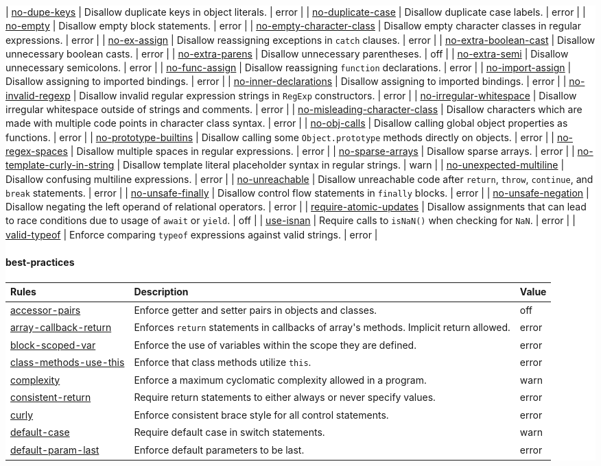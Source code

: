| [no-dupe-keys](https://eslint.org/docs/rules/no-dupe-keys) | Disallow duplicate keys in object literals. | error |
| [no-duplicate-case](https://eslint.org/docs/rules/no-duplicate-case) | Disallow duplicate case labels. | error |
| [no-empty](https://eslint.org/docs/rules/no-empty) | Disallow empty block statements. | error |
| [no-empty-character-class](https://eslint.org/docs/rules/no-empty-character-class) | Disallow empty character classes in regular expressions. | error |
| [no-ex-assign](https://eslint.org/docs/rules/no-ex-assign) | Disallow reassigning exceptions in `catch` clauses. | error |
| [no-extra-boolean-cast](https://eslint.org/docs/rules/no-extra-boolean-cast) | Disallow unnecessary boolean casts. | error |
| [no-extra-parens](https://eslint.org/docs/rules/no-extra-parens) | Disallow unnecessary parentheses. | off |
| [no-extra-semi](https://eslint.org/docs/rules/no-extra-semi) | Disallow unnecessary semicolons. | error |
| [no-func-assign](https://eslint.org/docs/rules/no-func-assign) | Disallow reassigning `function` declarations. | error |
| [no-import-assign](https://eslint.org/docs/rules/no-import-assign) | Disallow assigning to imported bindings. | error |
| [no-inner-declarations](https://eslint.org/docs/rules/no-inner-declarations) | Disallow assigning to imported bindings. | error |
| [no-invalid-regexp](https://eslint.org/docs/rules/no-invalid-regexp) | Disallow invalid regular expression strings in `RegExp` constructors. | error |
| [no-irregular-whitespace](https://eslint.org/docs/rules/no-irregular-whitespace) | Disallow irregular whitespace outside of strings and comments. | error |
| [no-misleading-character-class](https://eslint.org/docs/rules/no-misleading-character-class) | Disallow characters which are made with multiple code points in character class syntax. | error |
| [no-obj-calls](https://eslint.org/docs/rules/no-obj-calls) | Disallow calling global object properties as functions. | error |
| [no-prototype-builtins](https://eslint.org/docs/rules/no-prototype-builtins) | Disallow calling some `Object.prototype` methods directly on objects. | error |
| [no-regex-spaces](https://eslint.org/docs/rules/no-regex-spaces) | Disallow multiple spaces in regular expressions. | error |
| [no-sparse-arrays](https://eslint.org/docs/rules/no-sparse-arrays) | Disallow sparse arrays. | error |
| [no-template-curly-in-string](https://eslint.org/docs/rules/no-template-curly-in-string) | Disallow template literal placeholder syntax in regular strings. | warn |
| [no-unexpected-multiline](https://eslint.org/docs/rules/no-unexpected-multiline) | Disallow confusing multiline expressions. | error |
| [no-unreachable](https://eslint.org/docs/rules/no-unreachable) | Disallow unreachable code after `return`, `throw`, `continue`, and `break` statements. | error |
| [no-unsafe-finally](https://eslint.org/docs/rules/no-unsafe-finally) | Disallow control flow statements in `finally` blocks. | error |
| [no-unsafe-negation](https://eslint.org/docs/rules/no-unsafe-negation) | Disallow negating the left operand of relational operators. | error |
| [require-atomic-updates](https://eslint.org/docs/rules/require-atomic-updates) | Disallow assignments that can lead to race conditions due to usage of `await` or `yield`. | off |
| [use-isnan](https://eslint.org/docs/rules/use-isnan) | Require calls to `isNaN()` when checking for `NaN`. | error |
| [valid-typeof](https://eslint.org/docs/rules/valid-typeof) | Enforce comparing `typeof` expressions against valid strings. | error |

#### best-practices

| Rules | Description | Value                     |
| :--- | :---| :--- |
| [accessor-pairs](https://eslint.org/docs/rules/accessor-pairs) | Enforce getter and setter pairs in objects and classes. | off |
| [array-callback-return](https://eslint.org/docs/rules/array-callback-return) | Enforces `return` statements in callbacks of array's methods. Implicit return allowed. | error |
| [block-scoped-var](https://eslint.org/docs/rules/block-scoped-var) | Enforce the use of variables within the scope they are defined. | error |
| [class-methods-use-this](https://eslint.org/docs/rules/class-methods-use-this) | Enforce that class methods utilize `this`. | error |
| [complexity](https://eslint.org/docs/rules/complexity) | Enforce a maximum cyclomatic complexity allowed in a program. | warn |
| [consistent-return](https://eslint.org/docs/rules/consistent-return) | Require return statements to either always or never specify values. | error |
| [curly](https://eslint.org/docs/rules/curly) | Enforce consistent brace style for all control statements. | error |
| [default-case](https://eslint.org/docs/rules/default-case) | Require default case in switch statements. | warn |
| [default-param-last](https://eslint.org/docs/rules/default-param-last) | Enforce default parameters to be last. | error |